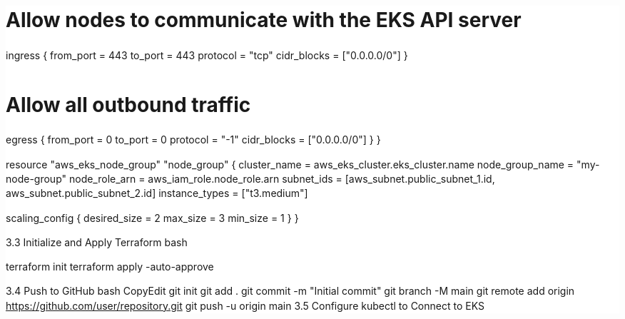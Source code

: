 
  # Allow nodes to communicate with the EKS API server
  ingress {
    from_port   = 443
    to_port     = 443
    protocol    = "tcp"
    cidr_blocks = ["0.0.0.0/0"]
  }


  # Allow all outbound traffic
  egress {
    from_port   = 0
    to_port     = 0
    protocol    = "-1"
    cidr_blocks = ["0.0.0.0/0"]
  }
}




resource "aws_eks_node_group" "node_group" {
  cluster_name    = aws_eks_cluster.eks_cluster.name
  node_group_name = "my-node-group"
  node_role_arn   = aws_iam_role.node_role.arn
  subnet_ids      = [aws_subnet.public_subnet_1.id, aws_subnet.public_subnet_2.id]
  instance_types  = ["t3.medium"]


  scaling_config {
    desired_size = 2
    max_size     = 3
    min_size     = 1
  }
}





3.3 Initialize and Apply Terraform
bash

terraform init
terraform apply -auto-approve


3.4 Push to GitHub
bash
CopyEdit
git init
git add .
git commit -m "Initial commit"
git branch -M main
git remote add origin https://github.com/user/repository.git
git push -u origin main
3.5 Configure kubectl to Connect to EKS
